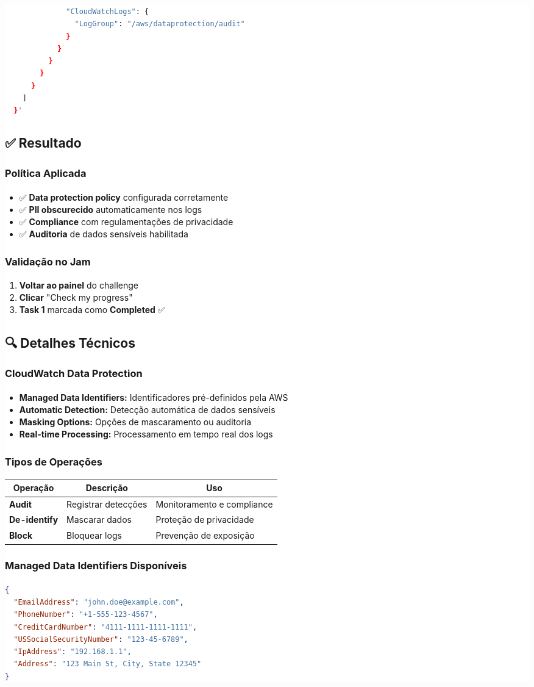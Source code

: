 ```bash
              "CloudWatchLogs": {
                "LogGroup": "/aws/dataprotection/audit"
              }
            }
          }
        }
      }
    ]
  }'
```

## ✅ Resultado

### Política Aplicada
- ✅ **Data protection policy** configurada corretamente
- ✅ **PII obscurecido** automaticamente nos logs
- ✅ **Compliance** com regulamentações de privacidade
- ✅ **Auditoria** de dados sensíveis habilitada

### Validação no Jam
1. **Voltar ao painel** do challenge
2. **Clicar** "Check my progress"
3. **Task 1** marcada como **Completed** ✅

## 🔍 Detalhes Técnicos

### CloudWatch Data Protection
- **Managed Data Identifiers:** Identificadores pré-definidos pela AWS
- **Automatic Detection:** Detecção automática de dados sensíveis
- **Masking Options:** Opções de mascaramento ou auditoria
- **Real-time Processing:** Processamento em tempo real dos logs

### Tipos de Operações
| Operação | Descrição | Uso |
|----------|-----------|-----|
| **Audit** | Registrar detecções | Monitoramento e compliance |
| **De-identify** | Mascarar dados | Proteção de privacidade |
| **Block** | Bloquear logs | Prevenção de exposição |

### Managed Data Identifiers Disponíveis
```json
{
  "EmailAddress": "john.doe@example.com",
  "PhoneNumber": "+1-555-123-4567",
  "CreditCardNumber": "4111-1111-1111-1111",
  "USSocialSecurityNumber": "123-45-6789",
  "IpAddress": "192.168.1.1",
  "Address": "123 Main St, City, State 12345"
}
```

